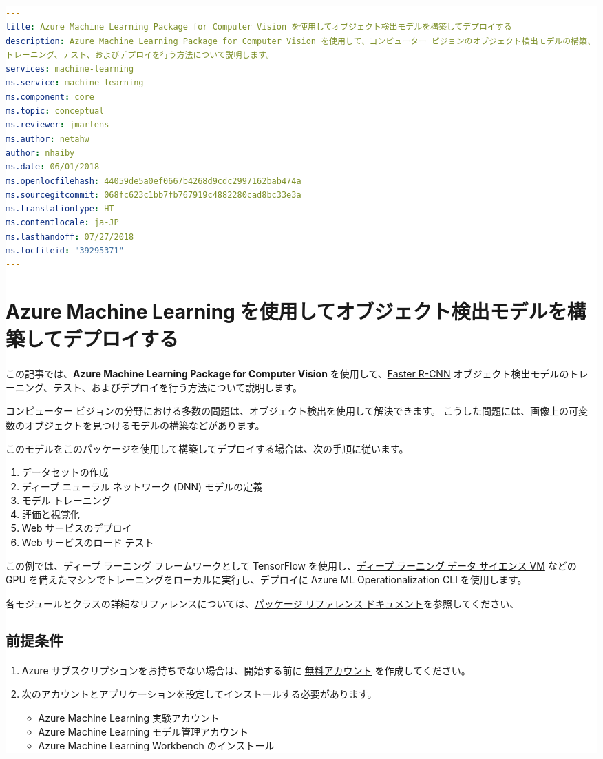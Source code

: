 ```yaml
---
title: Azure Machine Learning Package for Computer Vision を使用してオブジェクト検出モデルを構築してデプロイする
description: Azure Machine Learning Package for Computer Vision を使用して、コンピューター ビジョンのオブジェクト検出モデルの構築、トレーニング、テスト、およびデプロイを行う方法について説明します。
services: machine-learning
ms.service: machine-learning
ms.component: core
ms.topic: conceptual
ms.reviewer: jmartens
ms.author: netahw
author: nhaiby
ms.date: 06/01/2018
ms.openlocfilehash: 44059de5a0ef0667b4268d9cdc2997162bab474a
ms.sourcegitcommit: 068fc623c1bb7fb767919c4882280cad8bc33e3a
ms.translationtype: HT
ms.contentlocale: ja-JP
ms.lasthandoff: 07/27/2018
ms.locfileid: "39295371"
---
```

# <a name="build-and-deploy-object-detection-models-with-azure-machine-learning"></a>Azure Machine Learning を使用してオブジェクト検出モデルを構築してデプロイする

この記事では、**Azure Machine Learning Package for Computer Vision** を使用して、[Faster R-CNN](https://arxiv.org/abs/1506.01497) オブジェクト検出モデルのトレーニング、テスト、およびデプロイを行う方法について説明します。 

コンピューター ビジョンの分野における多数の問題は、オブジェクト検出を使用して解決できます。 こうした問題には、画像上の可変数のオブジェクトを見つけるモデルの構築などがあります。 

このモデルをこのパッケージを使用して構築してデプロイする場合は、次の手順に従います。
1.  データセットの作成
2.  ディープ ニューラル ネットワーク (DNN) モデルの定義
3.  モデル トレーニング
4.  評価と視覚化
5.  Web サービスのデプロイ
6.  Web サービスのロード テスト

この例では、ディープ ラーニング フレームワークとして TensorFlow を使用し、[ディープ ラーニング データ サイエンス VM](https://azuremarketplace.microsoft.com/marketplace/apps/microsoft-ads.dsvm-deep-learning?tab=Overview) などの GPU を備えたマシンでトレーニングをローカルに実行し、デプロイに Azure ML Operationalization CLI を使用します。

各モジュールとクラスの詳細なリファレンスについては、[パッケージ リファレンス ドキュメント](https://aka.ms/aml-packages/vision)を参照してください、

## <a name="prerequisites"></a>前提条件

1. Azure サブスクリプションをお持ちでない場合は、開始する前に [無料アカウント](https://azure.microsoft.com/free/?WT.mc_id=A261C142F) を作成してください。

1. 次のアカウントとアプリケーションを設定してインストールする必要があります。
   - Azure Machine Learning 実験アカウント 
   - Azure Machine Learning モデル管理アカウント
   - Azure Machine Learning Workbench のインストール
